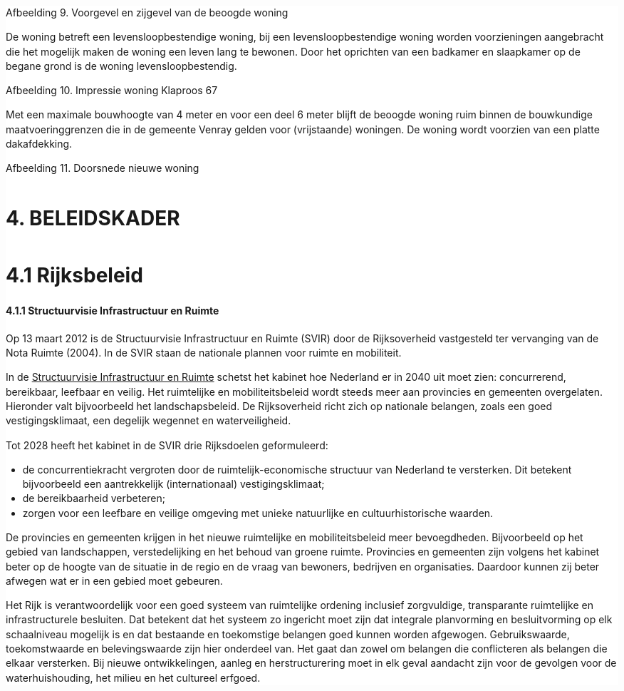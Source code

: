 Afbeelding 9. Voorgevel en zijgevel van de beoogde woning

De woning betreft een levensloopbestendige woning, bij een levensloopbestendige woning worden voorzieningen aangebracht die het mogelijk maken de woning een leven lang te bewonen. Door het oprichten van een badkamer en slaapkamer op de begane grond is de woning levensloopbestendig.

Afbeelding 10. Impressie woning Klaproos 67

Met een maximale bouwhoogte van 4 meter en voor een deel 6 meter blijft de beoogde woning ruim binnen de bouwkundige maatvoeringgrenzen die in de gemeente Venray gelden voor (vrijstaande) woningen. De woning wordt voorzien van een platte dakafdekking.

Afbeelding 11. Doorsnede nieuwe woning

# <span id="page-13-0"></span>**4. BELEIDSKADER**

# <span id="page-13-1"></span>**4.1 Rijksbeleid**

#### **4.1.1 Structuurvisie Infrastructuur en Ruimte**

Op 13 maart 2012 is de Structuurvisie Infrastructuur en Ruimte (SVIR) door de Rijksoverheid vastgesteld ter vervanging van de Nota Ruimte (2004). In de SVIR staan de nationale plannen voor ruimte en mobiliteit.

In de [Structuurvisie Infrastructuur en Ruimte](http://www.rijksoverheid.nl/onderwerpen/ruimtelijke-ordening-en-bereikbaarheid/documenten-en-publicaties/kamerstukken/2012/03/13/definitieve-structuurvisie-infrastructuur-en-ruimte.html) schetst het kabinet hoe Nederland er in 2040 uit moet zien: concurrerend, bereikbaar, leefbaar en veilig. Het ruimtelijke en mobiliteitsbeleid wordt steeds meer aan provincies en gemeenten overgelaten. Hieronder valt bijvoorbeeld het landschapsbeleid. De Rijksoverheid richt zich op nationale belangen, zoals een goed vestigingsklimaat, een degelijk wegennet en waterveiligheid.

Tot 2028 heeft het kabinet in de SVIR drie Rijksdoelen geformuleerd:

- de concurrentiekracht vergroten door de ruimtelijk-economische structuur van Nederland te versterken. Dit betekent bijvoorbeeld een aantrekkelijk (internationaal) vestigingsklimaat;
- de bereikbaarheid verbeteren;
- zorgen voor een leefbare en veilige omgeving met unieke natuurlijke en cultuurhistorische waarden.

De provincies en gemeenten krijgen in het nieuwe ruimtelijke en mobiliteitsbeleid meer bevoegdheden. Bijvoorbeeld op het gebied van landschappen, verstedelijking en het behoud van groene ruimte. Provincies en gemeenten zijn volgens het kabinet beter op de hoogte van de situatie in de regio en de vraag van bewoners, bedrijven en organisaties. Daardoor kunnen zij beter afwegen wat er in een gebied moet gebeuren.

Het Rijk is verantwoordelijk voor een goed systeem van ruimtelijke ordening inclusief zorgvuldige, transparante ruimtelijke en infrastructurele besluiten. Dat betekent dat het systeem zo ingericht moet zijn dat integrale planvorming en besluitvorming op elk schaalniveau mogelijk is en dat bestaande en toekomstige belangen goed kunnen worden afgewogen. Gebruikswaarde, toekomstwaarde en belevingswaarde zijn hier onderdeel van. Het gaat dan zowel om belangen die conflicteren als belangen die elkaar versterken. Bij nieuwe ontwikkelingen, aanleg en herstructurering moet in elk geval aandacht zijn voor de gevolgen voor de waterhuishouding, het milieu en het cultureel erfgoed.

